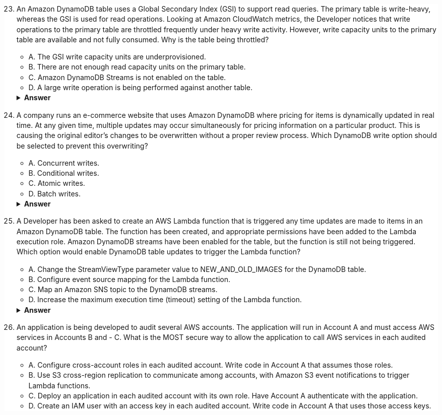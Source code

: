 23. An Amazon DynamoDB table uses a Global Secondary Index (GSI) to support read queries. The primary table is write-heavy, whereas the GSI is used for read operations. Looking at Amazon CloudWatch metrics, the Developer notices that write operations to the primary table are throttled frequently under heavy write activity. However, write capacity units to the primary table are available and not fully consumed. Why is the table being throttled?
    - A. The GSI write capacity units are underprovisioned.
    - B. There are not enough read capacity units on the primary table.
    - C. Amazon DynamoDB Streams is not enabled on the table.
    - D. A large write operation is being performed against another table.

    <details markdown=1><summary markdown='span'><b>Answer</b></summary>
      <p>Correct answer: D</p>
    </details>
  
24. A company runs an e-commerce website that uses Amazon DynamoDB where pricing for items is dynamically updated in real time. At any given time, multiple updates may occur simultaneously for pricing information on a particular product. This is causing the original editor’s changes to be overwritten without a proper review process. Which DynamoDB write option should be selected to prevent this overwriting?
    - A. Concurrent writes.
    - B. Conditional writes.
    - C. Atomic writes.
    - D. Batch writes.

    <details markdown=1><summary markdown='span'><b>Answer</b></summary>
      <p>Correct answer: B</p>
    </details>
  
25. A Developer has been asked to create an AWS Lambda function that is triggered any time updates are made to items in an Amazon DynamoDB table. The function has been created, and appropriate permissions have been added to the Lambda execution role. Amazon DynamoDB streams have been enabled for the table, but the function is still not being triggered. Which option would enable DynamoDB table updates to trigger the Lambda function?
    - A. Change the StreamViewType parameter value to NEW_AND_OLD_IMAGES for the DynamoDB table.
    - B. Configure event source mapping for the Lambda function.
    - C. Map an Amazon SNS topic to the DynamoDB streams.
    - D. Increase the maximum execution time (timeout) setting of the Lambda function.

    <details markdown=1><summary markdown='span'><b>Answer</b></summary>
      <p>Correct answer: A</p>
    </details>
  
26. An application is being developed to audit several AWS accounts. The application will run in Account A and must access AWS services in Accounts B and     - C. What is the MOST secure way to allow the application to call AWS services in each audited account?
    - A. Configure cross-account roles in each audited account. Write code in Account A that assumes those roles.
    - B. Use S3 cross-region replication to communicate among accounts, with Amazon S3 event notifications to trigger Lambda functions.
    - C. Deploy an application in each audited account with its own role. Have Account A authenticate with the application.
    - D.  Create an IAM user with an access key in each audited account. Write code in Account A that uses those access keys.
